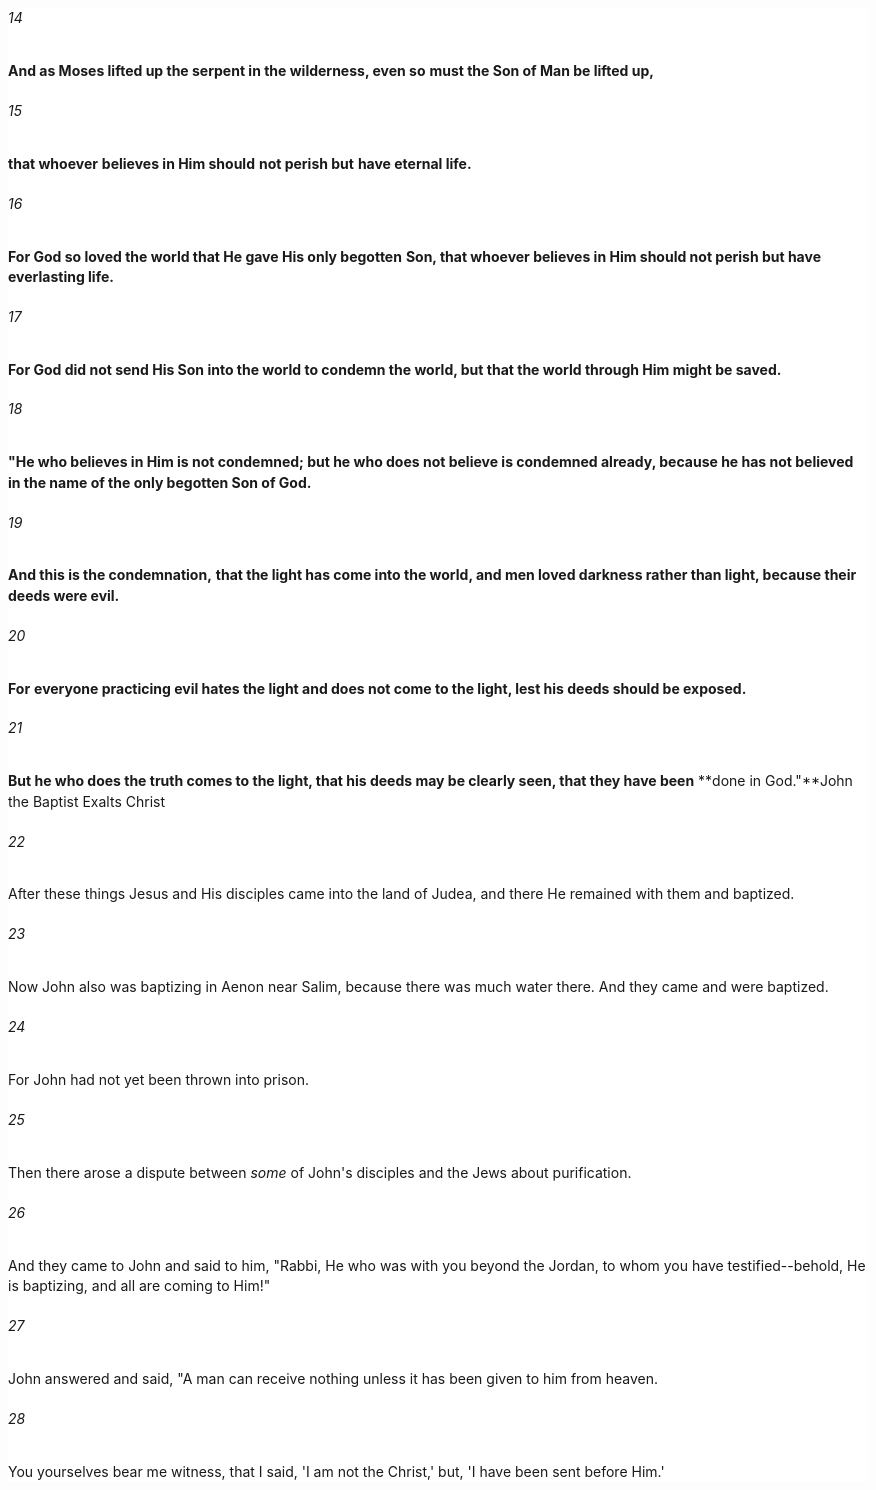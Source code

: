 ###### 14 
**And as Moses lifted up the serpent in the wilderness, even so** **must the Son of Man be lifted up,** 

###### 15 
**that whoever** **believes in Him should** **not perish but** **have eternal life.** 

###### 16 
**For God so loved the world that He gave His only begotten** **Son, that whoever believes in Him should not perish but have everlasting life.** 

###### 17 
**For God did not send His Son into the world to condemn the world, but that the world through Him might be saved.** 

###### 18 
**"He who believes in Him is not condemned; but he who does not believe is condemned already, because he has not believed in the name of the only begotten Son of God.** 

###### 19 
**And this is the condemnation,** **that the light has come into the world, and men loved darkness rather than light, because their deeds were evil.** 

###### 20 
**For** **everyone practicing evil hates the light and does not come to the light, lest his deeds should be exposed.** 

###### 21 
**But he who does the truth comes to the light, that his deeds may be clearly seen, that they have been** **done in God."**John the Baptist Exalts Christ 

###### 22 
After these things Jesus and His disciples came into the land of Judea, and there He remained with them and baptized. 

###### 23 
Now John also was baptizing in Aenon near Salim, because there was much water there. And they came and were baptized. 

###### 24 
For John had not yet been thrown into prison. 

###### 25 
Then there arose a dispute between _some_ of John's disciples and the Jews about purification. 

###### 26 
And they came to John and said to him, "Rabbi, He who was with you beyond the Jordan, to whom you have testified--behold, He is baptizing, and all are coming to Him!" 

###### 27 
John answered and said, "A man can receive nothing unless it has been given to him from heaven. 

###### 28 
You yourselves bear me witness, that I said, 'I am not the Christ,' but, 'I have been sent before Him.' 
